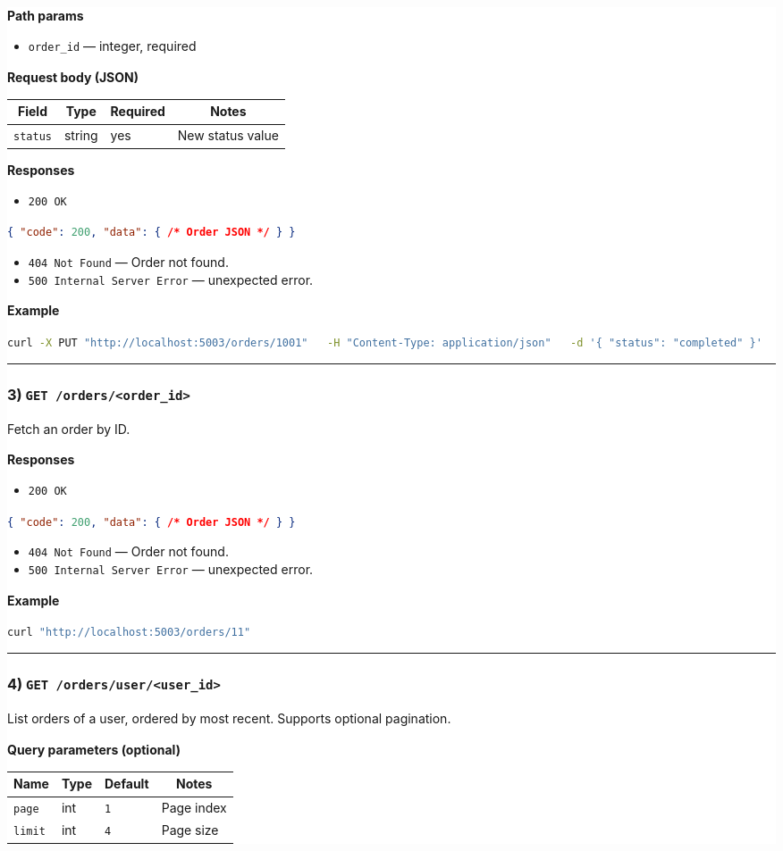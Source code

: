 **Path params**

- `order_id` — integer, required

**Request body (JSON)**

| Field    | Type   | Required | Notes                  |
|----------|--------|----------|------------------------|
| `status` | string | yes      | New status value  |

**Responses**

- `200 OK`

```json
{ "code": 200, "data": { /* Order JSON */ } }
```

- `404 Not Found` — Order not found.
- `500 Internal Server Error` — unexpected error.

**Example**

```bash
curl -X PUT "http://localhost:5003/orders/1001"   -H "Content-Type: application/json"   -d '{ "status": "completed" }'
```

---

### 3) `GET /orders/<order_id>`

Fetch an order by ID.

**Responses**

- `200 OK`

```json
{ "code": 200, "data": { /* Order JSON */ } }
```

- `404 Not Found` — Order not found.
- `500 Internal Server Error` — unexpected error.

**Example**

```bash
curl "http://localhost:5003/orders/11"
```

---

### 4) `GET /orders/user/<user_id>`

List orders of a user, ordered by most recent. Supports optional pagination.

**Query parameters (optional)**

| Name    | Type | Default | Notes                                |
|---------|------|---------|--------------------------------------|
| `page`  | int  | `1`     | Page index                   |
| `limit` | int  | `4`     | Page size                            |
